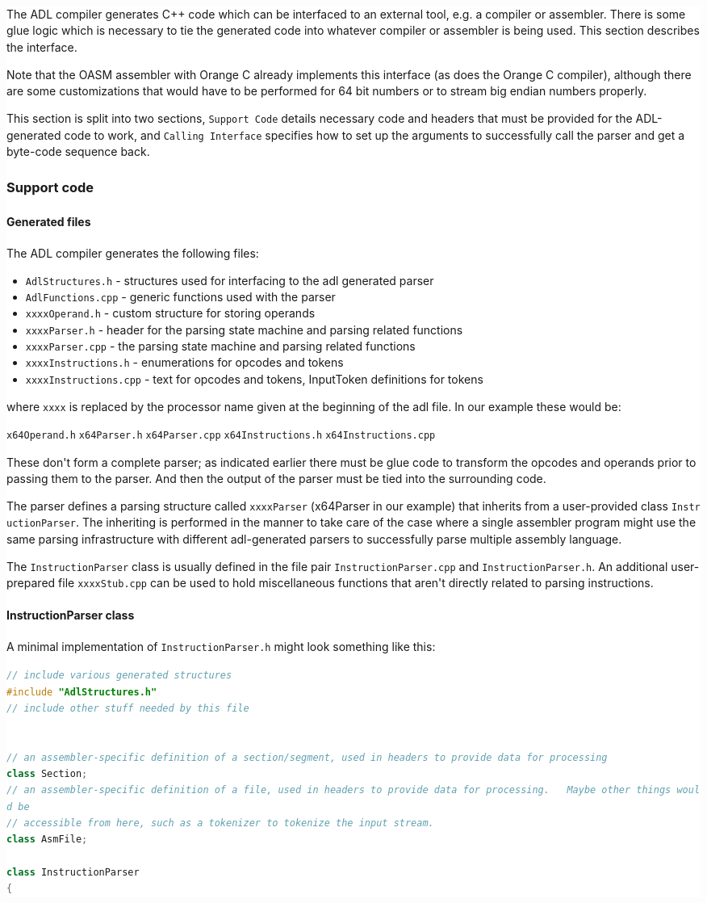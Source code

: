 The ADL compiler generates C++ code which can be interfaced to an external tool, e.g. a compiler or assembler.   There is some glue logic which is necessary to tie the generated code into whatever compiler or assembler is being used.   This section describes the interface.

Note that the OASM assembler with Orange C already implements this interface (as does the Orange C compiler), although there are some customizations that would have to be performed for 64 bit numbers or to stream big endian numbers properly.

This section is split into two sections, `Support Code` details necessary code and headers that must be provided for the ADL-generated code to work, and `Calling Interface` specifies how to set up the arguments to successfully call the parser and get a byte-code sequence back.

### Support code

#### Generated files

The ADL compiler generates the following files:

* `AdlStructures.h`      - structures used for interfacing to the adl generated parser   
* `AdlFunctions.cpp`     - generic functions used with the parser
* `xxxxOperand.h`        - custom structure for storing operands
* `xxxxParser.h`         - header for the parsing state machine and parsing related functions
* `xxxxParser.cpp`       - the parsing state machine and parsing related functions
* `xxxxInstructions.h`   - enumerations for opcodes and tokens
* `xxxxInstructions.cpp` - text for opcodes and tokens, InputToken definitions for tokens

where `xxxx` is replaced by the processor name given at the beginning of the adl file.  In our example these would be:

`x64Operand.h`
`x64Parser.h`
`x64Parser.cpp`
`x64Instructions.h`
`x64Instructions.cpp`

These don't form a complete parser; as indicated earlier there must be glue code to transform the opcodes and operands prior to passing them to the parser.  And then the output of the parser must be tied into the surrounding code.

The parser defines a parsing structure called `xxxxParser` (x64Parser in our example) that inherits from a user-provided class `InstructionParser`.  The inheriting is performed in the manner to take care of the case where a single assembler program might use the same parsing infrastructure with different adl-generated parsers to successfully parse multiple assembly language.   

The `InstructionParser` class is usually defined in the file pair `InstructionParser.cpp` and `InstructionParser.h`.   An additional user-prepared file `xxxxStub.cpp` can be used to hold miscellaneous functions that aren't directly related to parsing instructions.


#### InstructionParser class

A minimal implementation of `InstructionParser.h` might look something like this:

```c++
// include various generated structures
#include "AdlStructures.h"
// include other stuff needed by this file


// an assembler-specific definition of a section/segment, used in headers to provide data for processing
class Section;
// an assembler-specific definition of a file, used in headers to provide data for processing.   Maybe other things would be
// accessible from here, such as a tokenizer to tokenize the input stream.
class AsmFile;

class InstructionParser
{
```
